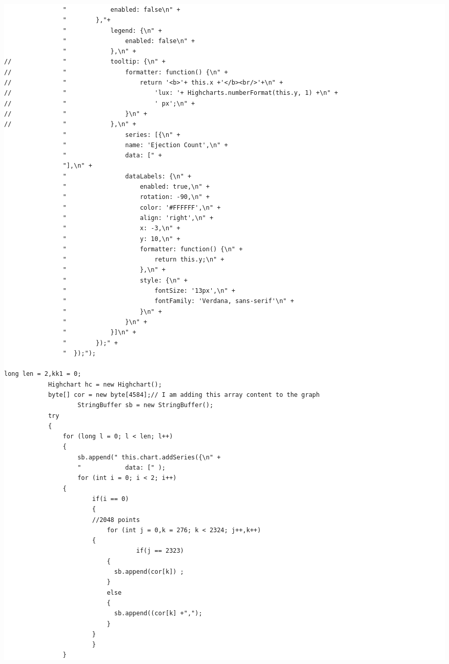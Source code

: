 ```
                "            enabled: false\n" + 
                "        },"+
                "            legend: {\n" + 
                "                enabled: false\n" + 
                "            },\n" + 
//              "            tooltip: {\n" + 
//              "                formatter: function() {\n" + 
//              "                    return '<b>'+ this.x +'</b><br/>'+\n" + 
//              "                        'lux: '+ Highcharts.numberFormat(this.y, 1) +\n" + 
//              "                        ' px';\n" + 
//              "                }\n" + 
//              "            },\n" + 
                "                series: [{\n" + 
                "                name: 'Ejection Count',\n" + 
                "                data: [" +
                "],\n" + 
                "                dataLabels: {\n" + 
                "                    enabled: true,\n" + 
                "                    rotation: -90,\n" + 
                "                    color: '#FFFFFF',\n" + 
                "                    align: 'right',\n" + 
                "                    x: -3,\n" + 
                "                    y: 10,\n" + 
                "                    formatter: function() {\n" + 
                "                        return this.y;\n" + 
                "                    },\n" + 
                "                    style: {\n" + 
                "                        fontSize: '13px',\n" + 
                "                        fontFamily: 'Verdana, sans-serif'\n" + 
                "                    }\n" + 
                "                }\n" + 
                "            }]\n" + 
                "        });" +             
                "  });");

long len = 2,kk1 = 0;
            Highchart hc = new Highchart();
            byte[] cor = new byte[4584];// I am adding this array content to the graph
                    StringBuffer sb = new StringBuffer();
            try
            {
                for (long l = 0; l < len; l++) 
                {
                    sb.append(" this.chart.addSeries({\n" + 
                    "            data: [" );    
                    for (int i = 0; i < 2; i++) 
                {                   
                        if(i == 0)
                        {
                        //2048 points
                            for (int j = 0,k = 276; k < 2324; j++,k++) 
                        {
                                    if(j == 2323)
                            {   
                              sb.append(cor[k]) ;
                            }                           
                            else 
                            {
                              sb.append((cor[k] +",");
                            }
                        }
                        }                      
                }
```